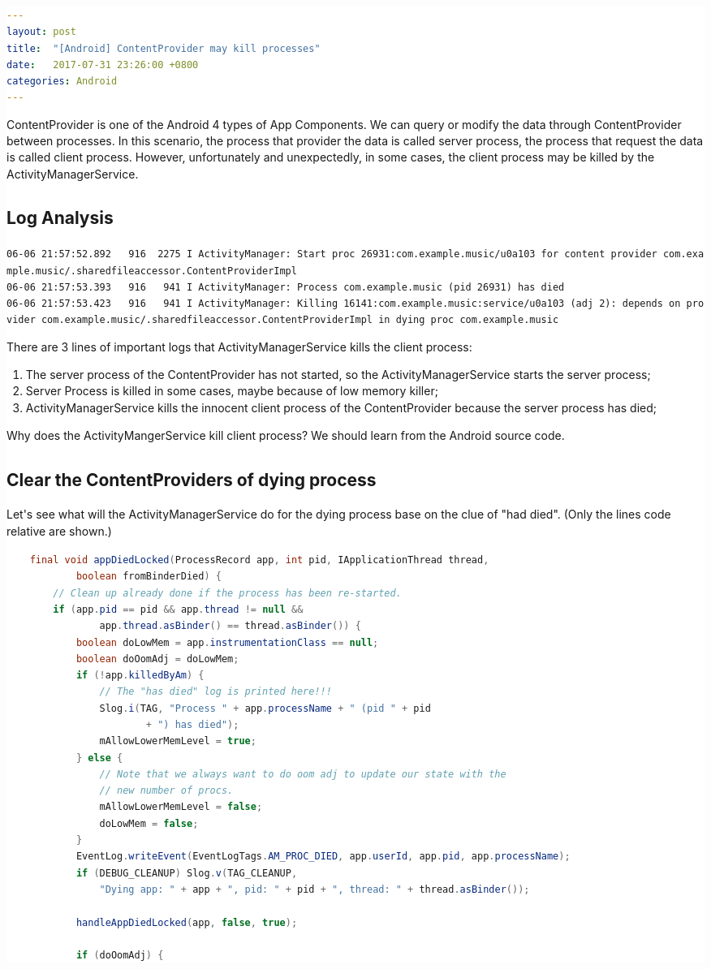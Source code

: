 ```yaml
---
layout: post
title:  "[Android] ContentProvider may kill processes"
date:   2017-07-31 23:26:00 +0800
categories: Android
---
```

ContentProvider is one of the Android 4 types of App Components. We can query or modify the data through ContentProvider between processes. In this scenario, the process that provider the data is called server process, the process that request the data is called client process. However,  unfortunately and unexpectedly, in some cases, the client process may be killed by the ActivityManagerService.

## Log Analysis

```
06-06 21:57:52.892   916  2275 I ActivityManager: Start proc 26931:com.example.music/u0a103 for content provider com.example.music/.sharedfileaccessor.ContentProviderImpl
06-06 21:57:53.393   916   941 I ActivityManager: Process com.example.music (pid 26931) has died
06-06 21:57:53.423   916   941 I ActivityManager: Killing 16141:com.example.music:service/u0a103 (adj 2): depends on provider com.example.music/.sharedfileaccessor.ContentProviderImpl in dying proc com.example.music
```

There are 3 lines of important logs that ActivityManagerService kills the client process:

1. The server process of the ContentProvider has not started, so the ActivityManagerService starts the server process;
2. Server Process is killed in some cases, maybe because of low memory killer;
3. ActivityManagerService kills the innocent client process of the ContentProvider because the server process has died;

Why does the ActivityMangerService kill client process? We should learn from the Android source code.

## Clear the ContentProviders of dying process

Let's see what will the ActivityManagerService do for the dying process base on the clue of "had died". (Only the lines code relative are shown.)
```java
    final void appDiedLocked(ProcessRecord app, int pid, IApplicationThread thread,
            boolean fromBinderDied) {
        // Clean up already done if the process has been re-started.
        if (app.pid == pid && app.thread != null &&
                app.thread.asBinder() == thread.asBinder()) {
            boolean doLowMem = app.instrumentationClass == null;
            boolean doOomAdj = doLowMem;
            if (!app.killedByAm) {
                // The "has died" log is printed here!!!
                Slog.i(TAG, "Process " + app.processName + " (pid " + pid
                        + ") has died");
                mAllowLowerMemLevel = true;
            } else {
                // Note that we always want to do oom adj to update our state with the
                // new number of procs.
                mAllowLowerMemLevel = false;
                doLowMem = false;
            }
            EventLog.writeEvent(EventLogTags.AM_PROC_DIED, app.userId, app.pid, app.processName);
            if (DEBUG_CLEANUP) Slog.v(TAG_CLEANUP,
                "Dying app: " + app + ", pid: " + pid + ", thread: " + thread.asBinder());
            
            handleAppDiedLocked(app, false, true);

            if (doOomAdj) {
```